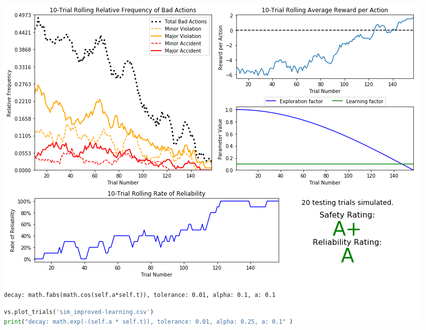 ![png](output_39_0.png)


    decay: math.fabs(math.cos(self.a*self.t)), tolerance: 0.01, alpha: 0.1, a: 0.1



```python
vs.plot_trials('sim_improved-learning.csv')
print("decay: math.exp(-(self.a * self.t)), tolerance: 0.01, alpha: 0.25, a: 0.1" )
```

